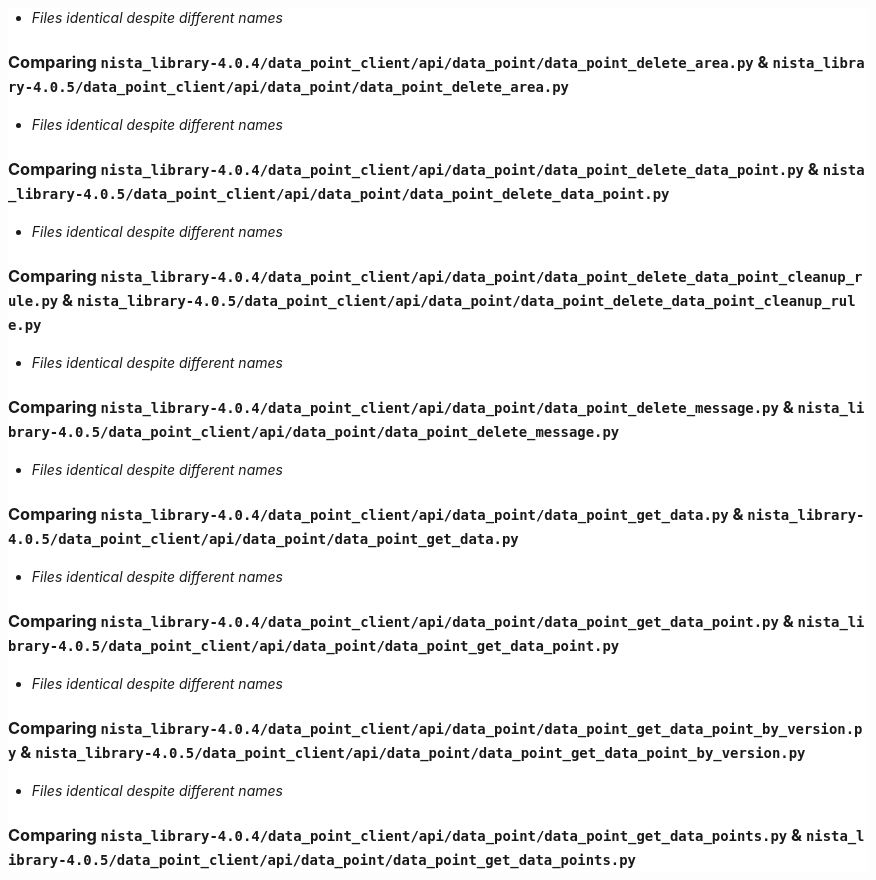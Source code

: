  * *Files identical despite different names*

### Comparing `nista_library-4.0.4/data_point_client/api/data_point/data_point_delete_area.py` & `nista_library-4.0.5/data_point_client/api/data_point/data_point_delete_area.py`

 * *Files identical despite different names*

### Comparing `nista_library-4.0.4/data_point_client/api/data_point/data_point_delete_data_point.py` & `nista_library-4.0.5/data_point_client/api/data_point/data_point_delete_data_point.py`

 * *Files identical despite different names*

### Comparing `nista_library-4.0.4/data_point_client/api/data_point/data_point_delete_data_point_cleanup_rule.py` & `nista_library-4.0.5/data_point_client/api/data_point/data_point_delete_data_point_cleanup_rule.py`

 * *Files identical despite different names*

### Comparing `nista_library-4.0.4/data_point_client/api/data_point/data_point_delete_message.py` & `nista_library-4.0.5/data_point_client/api/data_point/data_point_delete_message.py`

 * *Files identical despite different names*

### Comparing `nista_library-4.0.4/data_point_client/api/data_point/data_point_get_data.py` & `nista_library-4.0.5/data_point_client/api/data_point/data_point_get_data.py`

 * *Files identical despite different names*

### Comparing `nista_library-4.0.4/data_point_client/api/data_point/data_point_get_data_point.py` & `nista_library-4.0.5/data_point_client/api/data_point/data_point_get_data_point.py`

 * *Files identical despite different names*

### Comparing `nista_library-4.0.4/data_point_client/api/data_point/data_point_get_data_point_by_version.py` & `nista_library-4.0.5/data_point_client/api/data_point/data_point_get_data_point_by_version.py`

 * *Files identical despite different names*

### Comparing `nista_library-4.0.4/data_point_client/api/data_point/data_point_get_data_points.py` & `nista_library-4.0.5/data_point_client/api/data_point/data_point_get_data_points.py`
